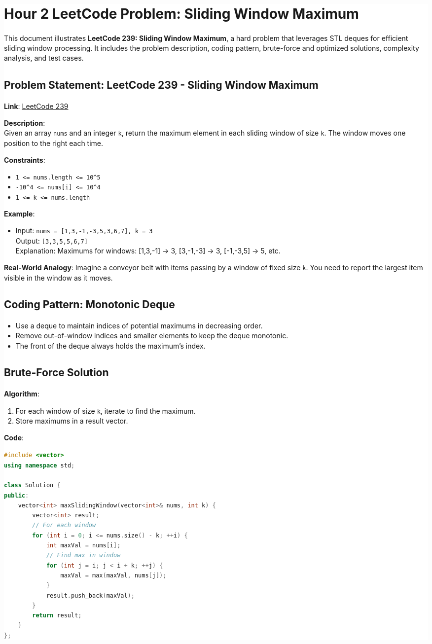 # Hour 2 LeetCode Problem: Sliding Window Maximum

This document illustrates **LeetCode 239: Sliding Window Maximum**, a hard problem that leverages STL deques for efficient sliding window processing. It includes the problem description, coding pattern, brute-force and optimized solutions, complexity analysis, and test cases.

## Problem Statement: LeetCode 239 - Sliding Window Maximum
**Link**: [LeetCode 239](https://leetcode.com/problems/sliding-window-maximum/)

**Description**:  
Given an array `nums` and an integer `k`, return the maximum element in each sliding window of size `k`. The window moves one position to the right each time.

**Constraints**:
- `1 <= nums.length <= 10^5`
- `-10^4 <= nums[i] <= 10^4`
- `1 <= k <= nums.length`

**Example**:
- Input: `nums = [1,3,-1,-3,5,3,6,7], k = 3`  
  Output: `[3,3,5,5,6,7]`  
  Explanation: Maximums for windows: [1,3,-1] → 3, [3,-1,-3] → 3, [-1,-3,5] → 5, etc.

**Real-World Analogy**: Imagine a conveyor belt with items passing by a window of fixed size `k`. You need to report the largest item visible in the window as it moves.

## Coding Pattern: Monotonic Deque
- Use a deque to maintain indices of potential maximums in decreasing order.
- Remove out-of-window indices and smaller elements to keep the deque monotonic.
- The front of the deque always holds the maximum’s index.

## Brute-Force Solution
**Algorithm**:
1. For each window of size `k`, iterate to find the maximum.
2. Store maximums in a result vector.

**Code**:
```cpp
#include <vector>
using namespace std;

class Solution {
public:
    vector<int> maxSlidingWindow(vector<int>& nums, int k) {
        vector<int> result;
        // For each window
        for (int i = 0; i <= nums.size() - k; ++i) {
            int maxVal = nums[i];
            // Find max in window
            for (int j = i; j < i + k; ++j) {
                maxVal = max(maxVal, nums[j]);
            }
            result.push_back(maxVal);
        }
        return result;
    }
};
```
